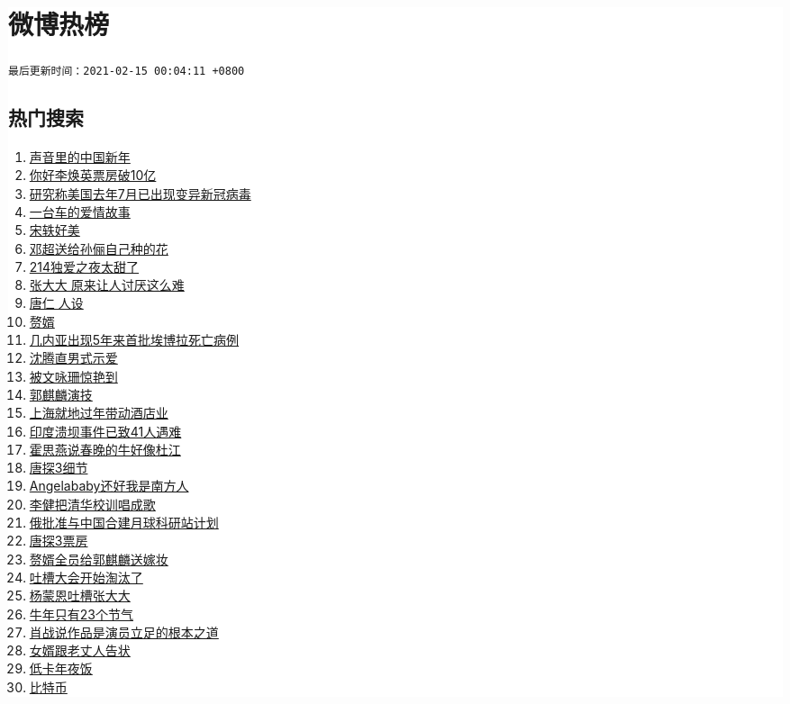 # 微博热榜

`最后更新时间：2021-02-15 00:04:11 +0800`

## 热门搜索

1. [声音里的中国新年](https://s.weibo.com/weibo?q=%23%E5%A3%B0%E9%9F%B3%E9%87%8C%E7%9A%84%E4%B8%AD%E5%9B%BD%E6%96%B0%E5%B9%B4%23&Refer=new_time)
1. [你好李焕英票房破10亿](https://s.weibo.com/weibo?q=%23%E4%BD%A0%E5%A5%BD%E6%9D%8E%E7%84%95%E8%8B%B1%E7%A5%A8%E6%88%BF%E7%A0%B410%E4%BA%BF%23&Refer=top)
1. [研究称美国去年7月已出现变异新冠病毒](https://s.weibo.com/weibo?q=%23%E7%A0%94%E7%A9%B6%E7%A7%B0%E7%BE%8E%E5%9B%BD%E5%8E%BB%E5%B9%B47%E6%9C%88%E5%B7%B2%E5%87%BA%E7%8E%B0%E5%8F%98%E5%BC%82%E6%96%B0%E5%86%A0%E7%97%85%E6%AF%92%23&Refer=top)
1. [一台车的爱情故事](https://s.weibo.com/weibo?q=%23%E4%B8%80%E5%8F%B0%E8%BD%A6%E7%9A%84%E7%88%B1%E6%83%85%E6%95%85%E4%BA%8B%23&topic_ad=1&Refer=top)
1. [宋轶好美](https://s.weibo.com/weibo?q=%E5%AE%8B%E8%BD%B6%E5%A5%BD%E7%BE%8E&Refer=top)
1. [邓超送给孙俪自己种的花](https://s.weibo.com/weibo?q=%23%E9%82%93%E8%B6%85%E9%80%81%E7%BB%99%E5%AD%99%E4%BF%AA%E8%87%AA%E5%B7%B1%E7%A7%8D%E7%9A%84%E8%8A%B1%23&Refer=top)
1. [214独爱之夜太甜了](https://s.weibo.com/weibo?q=%23214%E7%8B%AC%E7%88%B1%E4%B9%8B%E5%A4%9C%E5%A4%AA%E7%94%9C%E4%BA%86%23&topic_ad=1&Refer=top)
1. [张大大 原来让人讨厌这么难](https://s.weibo.com/weibo?q=%E5%BC%A0%E5%A4%A7%E5%A4%A7%20%E5%8E%9F%E6%9D%A5%E8%AE%A9%E4%BA%BA%E8%AE%A8%E5%8E%8C%E8%BF%99%E4%B9%88%E9%9A%BE&Refer=top)
1. [唐仁 人设](https://s.weibo.com/weibo?q=%E5%94%90%E4%BB%81%20%E4%BA%BA%E8%AE%BE&Refer=top)
1. [赘婿](https://s.weibo.com/weibo?q=%E8%B5%98%E5%A9%BF&Refer=top)
1. [几内亚出现5年来首批埃博拉死亡病例](https://s.weibo.com/weibo?q=%23%E5%87%A0%E5%86%85%E4%BA%9A%E5%87%BA%E7%8E%B05%E5%B9%B4%E6%9D%A5%E9%A6%96%E6%89%B9%E5%9F%83%E5%8D%9A%E6%8B%89%E6%AD%BB%E4%BA%A1%E7%97%85%E4%BE%8B%23&Refer=top)
1. [沈腾直男式示爱](https://s.weibo.com/weibo?q=%23%E6%B2%88%E8%85%BE%E7%9B%B4%E7%94%B7%E5%BC%8F%E7%A4%BA%E7%88%B1%23&Refer=top)
1. [被文咏珊惊艳到](https://s.weibo.com/weibo?q=%23%E8%A2%AB%E6%96%87%E5%92%8F%E7%8F%8A%E6%83%8A%E8%89%B3%E5%88%B0%23&Refer=top)
1. [郭麒麟演技](https://s.weibo.com/weibo?q=%E9%83%AD%E9%BA%92%E9%BA%9F%E6%BC%94%E6%8A%80&Refer=top)
1. [上海就地过年带动酒店业](https://s.weibo.com/weibo?q=%23%E4%B8%8A%E6%B5%B7%E5%B0%B1%E5%9C%B0%E8%BF%87%E5%B9%B4%E5%B8%A6%E5%8A%A8%E9%85%92%E5%BA%97%E4%B8%9A%23&Refer=top)
1. [印度溃坝事件已致41人遇难](https://s.weibo.com/weibo?q=%23%E5%8D%B0%E5%BA%A6%E6%BA%83%E5%9D%9D%E4%BA%8B%E4%BB%B6%E5%B7%B2%E8%87%B441%E4%BA%BA%E9%81%87%E9%9A%BE%23&Refer=top)
1. [霍思燕说春晚的牛好像杜江](https://s.weibo.com/weibo?q=%23%E9%9C%8D%E6%80%9D%E7%87%95%E8%AF%B4%E6%98%A5%E6%99%9A%E7%9A%84%E7%89%9B%E5%A5%BD%E5%83%8F%E6%9D%9C%E6%B1%9F%23&Refer=top)
1. [唐探3细节](https://s.weibo.com/weibo?q=%23%E5%94%90%E6%8E%A23%E7%BB%86%E8%8A%82%23&Refer=top)
1. [Angelababy还好我是南方人](https://s.weibo.com/weibo?q=%23Angelababy%E8%BF%98%E5%A5%BD%E6%88%91%E6%98%AF%E5%8D%97%E6%96%B9%E4%BA%BA%23&Refer=top)
1. [李健把清华校训唱成歌](https://s.weibo.com/weibo?q=%23%E6%9D%8E%E5%81%A5%E6%8A%8A%E6%B8%85%E5%8D%8E%E6%A0%A1%E8%AE%AD%E5%94%B1%E6%88%90%E6%AD%8C%23&Refer=top)
1. [俄批准与中国合建月球科研站计划](https://s.weibo.com/weibo?q=%E4%BF%84%E6%89%B9%E5%87%86%E4%B8%8E%E4%B8%AD%E5%9B%BD%E5%90%88%E5%BB%BA%E6%9C%88%E7%90%83%E7%A7%91%E7%A0%94%E7%AB%99%E8%AE%A1%E5%88%92&Refer=top)
1. [唐探3票房](https://s.weibo.com/weibo?q=%E5%94%90%E6%8E%A23%E7%A5%A8%E6%88%BF&Refer=top)
1. [赘婿全员给郭麒麟送嫁妆](https://s.weibo.com/weibo?q=%23%E8%B5%98%E5%A9%BF%E5%85%A8%E5%91%98%E7%BB%99%E9%83%AD%E9%BA%92%E9%BA%9F%E9%80%81%E5%AB%81%E5%A6%86%23&Refer=top)
1. [吐槽大会开始淘汰了](https://s.weibo.com/weibo?q=%E5%90%90%E6%A7%BD%E5%A4%A7%E4%BC%9A%E5%BC%80%E5%A7%8B%E6%B7%98%E6%B1%B0%E4%BA%86&Refer=top)
1. [杨蒙恩吐槽张大大](https://s.weibo.com/weibo?q=%23%E6%9D%A8%E8%92%99%E6%81%A9%E5%90%90%E6%A7%BD%E5%BC%A0%E5%A4%A7%E5%A4%A7%23&Refer=top)
1. [牛年只有23个节气](https://s.weibo.com/weibo?q=%23%E7%89%9B%E5%B9%B4%E5%8F%AA%E6%9C%8923%E4%B8%AA%E8%8A%82%E6%B0%94%23&Refer=top)
1. [肖战说作品是演员立足的根本之道](https://s.weibo.com/weibo?q=%23%E8%82%96%E6%88%98%E8%AF%B4%E4%BD%9C%E5%93%81%E6%98%AF%E6%BC%94%E5%91%98%E7%AB%8B%E8%B6%B3%E7%9A%84%E6%A0%B9%E6%9C%AC%E4%B9%8B%E9%81%93%23&Refer=top)
1. [女婿跟老丈人告状](https://s.weibo.com/weibo?q=%23%E5%A5%B3%E5%A9%BF%E8%B7%9F%E8%80%81%E4%B8%88%E4%BA%BA%E5%91%8A%E7%8A%B6%23&Refer=top)
1. [低卡年夜饭](https://s.weibo.com/weibo?q=%E4%BD%8E%E5%8D%A1%E5%B9%B4%E5%A4%9C%E9%A5%AD&Refer=top)
1. [比特币](https://s.weibo.com/weibo?q=%E6%AF%94%E7%89%B9%E5%B8%81&Refer=top)